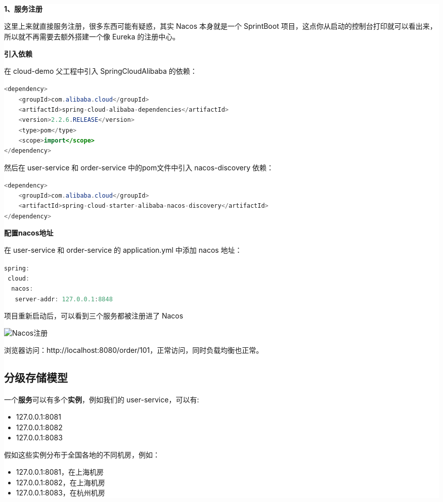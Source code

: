 **1、服务注册**

这里上来就直接服务注册，很多东西可能有疑惑，其实 Nacos 本身就是一个 SprintBoot 项目，这点你从启动的控制台打印就可以看出来，所以就不再需要去额外搭建一个像 Eureka 的注册中心。

**引入依赖**

在 cloud-demo 父工程中引入 SpringCloudAlibaba 的依赖：

```java
<dependency>
    <groupId>com.alibaba.cloud</groupId>
    <artifactId>spring-cloud-alibaba-dependencies</artifactId>
    <version>2.2.6.RELEASE</version>
    <type>pom</type>
    <scope>import</scope>
</dependency>
```

然后在 user-service 和 order-service 中的pom文件中引入 nacos-discovery 依赖：

```java
<dependency>
    <groupId>com.alibaba.cloud</groupId>
    <artifactId>spring-cloud-starter-alibaba-nacos-discovery</artifactId>
</dependency>
```

**配置nacos地址**

在 user-service 和 order-service 的 application.yml 中添加 nacos 地址：

```java
spring:
 cloud:
  nacos:
   server-addr: 127.0.0.1:8848
```

项目重新启动后，可以看到三个服务都被注册进了 Nacos

![Nacos注册](/img/Nacos注册.png)

浏览器访问：http://localhost:8080/order/101，正常访问，同时负载均衡也正常。

## 分级存储模型

一个**服务**可以有多个**实例**，例如我们的 user-service，可以有:

- 127.0.0.1:8081
- 127.0.0.1:8082
- 127.0.0.1:8083

假如这些实例分布于全国各地的不同机房，例如：

- 127.0.0.1:8081，在上海机房
- 127.0.0.1:8082，在上海机房
- 127.0.0.1:8083，在杭州机房
